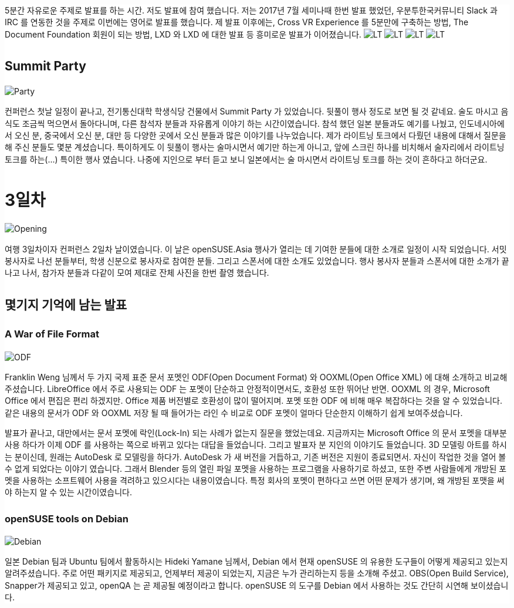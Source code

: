 5분간 자유로운 주제로 발표를 하는 시간. 저도 발표에 참여 했습니다. 저는 2017년 7월 세미나때 한번 발표 했었던, 우분투한국커뮤니티 Slack 과 IRC 를 연동한 것을 주제로 이번에는 영어로 발표를 했습니다. 제 발표 이후에는, Cross VR Experience 를 5분만에 구축하는 방법, The Document Foundation 회원이 되는 방법, LXD 와 LXD 에 대한 발표 등 흥미로운 발표가 이어졌습니다.
![LT](https://sukso96100.github.io/blogimgs/opensuseasia_d2_6.jpg)
![LT](https://sukso96100.github.io/blogimgs/opensuseasia_d2_7.jpg)
![LT](https://sukso96100.github.io/blogimgs/opensuseasia_d2_8.jpg)
![LT](https://sukso96100.github.io/blogimgs/opensuseasia_d2_9.jpg)


## Summit Party

![Party](https://sukso96100.github.io/blogimgs/opensuseasia_d2_10.jpg)

컨퍼런스 첫날 일정이 끝나고, 전기통신대학 학생식당 건물에서 Summit Party 가 있었습니다. 뒷풀이 행사 정도로 보면 될 것 같네요.
술도 마시고 음식도 조금씩 먹으면서 돌아다니며, 다른 참석자 분들과 자유롭게 이야기 하는 시간이였습니다. 참석 했던 일본 분들과도 예기를 나눴고,
인도네시아에서 오신 분, 중국에서 오신 분, 대만 등 다양한 곳에서 오신 분들과 많은 이야기를 나누었습니다. 제가 라이트닝 토크에서 다뤘던 내용에
대해서 질문을 해 주신 분들도 몇분 계셨습니다. 특이하게도 이 뒷풀이 행사는 술마시면서 예기만 하는게 아니고, 앞에 스크린 하나를 비치해서 술자리에서
라이트닝 토크를 하는(...) 특이한 행사 였습니다. 나중에 지인으로 부터 듣고 보니 일본에서는 술 마시면서 라이트닝 토크를 하는 것이 흔하다고 하더군요.

# 3일차
![Opening](https://sukso96100.github.io/blogimgs/opensuseasia_d3_0.jpg)

여행 3일차이자 컨퍼런스 2일차 날이였습니다. 이 날은 openSUSE.Asia 행사가 열리는 데 기여한 분들에 대한 소개로 일정이 시작 되었습니다.
서밋 봉사자로 나선 분들부터, 학생 신분으로 봉사자로 참여한 분들. 그리고 스폰서에 대한 소개도 있었습니다.
행사 봉사자 분들과 스폰서에 대한 소개가 끝나고 나서, 참가자 분들과 다같이 모여 제대로 잔체 사진을 한번 촬영 했습니다.

## 몇기지 기억에 남는 발표

### A War of File Format
![ODF](https://sukso96100.github.io/blogimgs/opensuseasia_d3_1.jpg)

Franklin Weng 님께서 두 가지 국제 표준 문서 포멧인 ODF(Open Document Format) 와 OOXML(Open Office XML) 에 대해 소개하고 비교해 주셨습니다. LibreOffice 에서 주로 사용되는 ODF 는 포멧이 단순하고 안정적이면서도, 호환성 또한 뛰어난 반면. OOXML 의 경우, Microsoft Office 에서 편집은 편리 하겠지만. Office 제품 버전별로 호환성이 많이 떨어지며. 포멧 또한 ODF 에 비해 매우 복잡하다는 것을 알 수 있었습니다.
같은 내용의 문서가 ODF 와 OOXML 저장 될 때 들어가는 라인 수 비교로 ODF 포멧이 얼마다 단순한지 이해하기 쉽게 보여주셨습니다.

발표가 끝나고, 대만에서는 문서 포멧에 락인(Lock-In) 되는 사례가 없는지 질문을 했었는데요. 지금까지는 Microsoft Office 의 문서 포멧을 대부분 사용 하다가 이제 ODF 를 사용하는 쪽으로 바뀌고 있다는 대답을 들었습니다. 그리고 발표자 분 지인의 이야기도 들었습니다. 3D 모델링 아트를 하시는 분이신데, 원래는 AutoDesk 로 모델링을 하다가. AutoDesk 가 새 버전을 거듭하고, 기존 버전은 지원이 종료되면서. 자신이 작업한 것을 열어 볼 수 없게 되었다는 이야기 였습니다. 그래서 Blender 등의 열린 파일 포멧을 사용하는 프로그램을 사용하기로 하셨고, 또한 주변 사람들에게 개방된 포멧을 사용하는 소프트웨어 사용을 격려하고 있으시다는 내용이였습니다. 특정 회사의 포멧이 편하다고 쓰면 어떤 문제가 생기며, 왜 개방된 포맷을 써야 하는지 알 수 있는 시간이였습니다.

### openSUSE tools on Debian
![Debian](https://sukso96100.github.io/blogimgs/opensuseasia_d3_2.jpg)

일본 Debian 팀과 Ubuntu 팀에서 활동하시는 Hideki Yamane 님께서, Debian 에서 현재 openSUSE 의 유용한 도구들이 어떻게 제공되고 있는지
알려주셨습니다. 주로 어떤 패키지로 제공되고, 언제부터 제공이 되었는지, 지금은 누가 관리하는지 등을 소개해 주셨고. OBS(Open Build Service), Snapper가 제공되고 있고, openQA 는 곧 제공될 예정이라고 합니다. openSUSE 의 도구를 Debian 에서 사용하는 것도 간단히 시연해 보이셨습니다.
